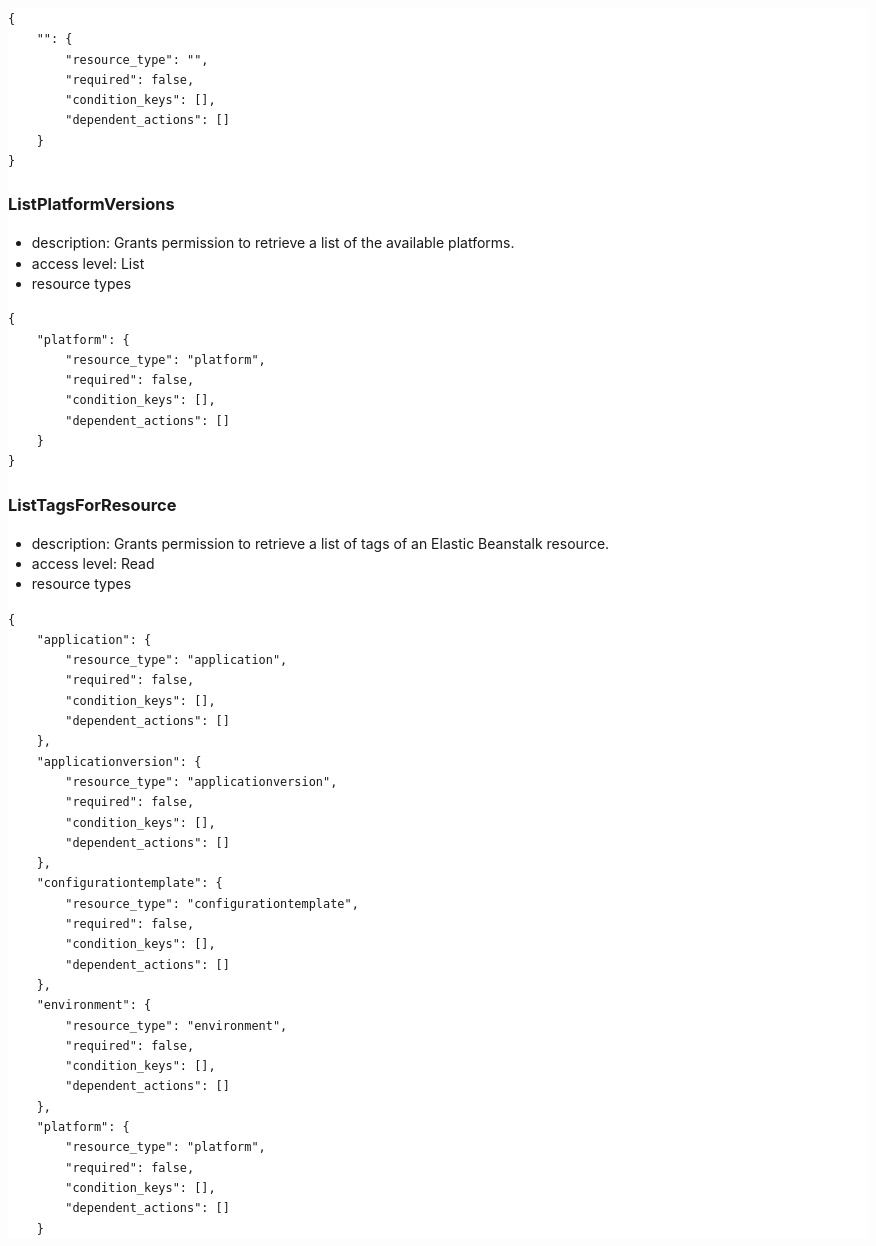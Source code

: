 ```
{
    "": {
        "resource_type": "",
        "required": false,
        "condition_keys": [],
        "dependent_actions": []
    }
}
```

### ListPlatformVersions

- description: Grants permission to retrieve a list of the available platforms.
- access level: List
- resource types

```
{
    "platform": {
        "resource_type": "platform",
        "required": false,
        "condition_keys": [],
        "dependent_actions": []
    }
}
```

### ListTagsForResource

- description: Grants permission to retrieve a list of tags of an Elastic Beanstalk resource.
- access level: Read
- resource types

```
{
    "application": {
        "resource_type": "application",
        "required": false,
        "condition_keys": [],
        "dependent_actions": []
    },
    "applicationversion": {
        "resource_type": "applicationversion",
        "required": false,
        "condition_keys": [],
        "dependent_actions": []
    },
    "configurationtemplate": {
        "resource_type": "configurationtemplate",
        "required": false,
        "condition_keys": [],
        "dependent_actions": []
    },
    "environment": {
        "resource_type": "environment",
        "required": false,
        "condition_keys": [],
        "dependent_actions": []
    },
    "platform": {
        "resource_type": "platform",
        "required": false,
        "condition_keys": [],
        "dependent_actions": []
    }
```